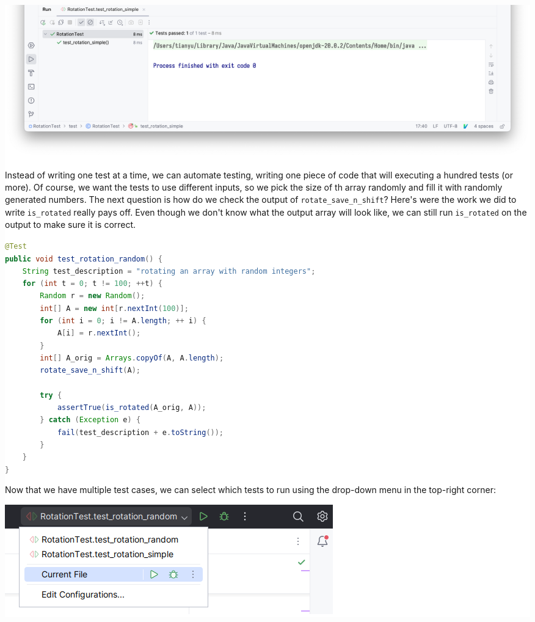 ![](assets/images/search/test_success.png)

Instead of writing one test at a time, we can automate testing,
writing one piece of code that will executing a hundred tests (or
more). Of course, we want the tests to use different inputs, so we
pick the size of th array randomly and fill it with randomly generated
numbers. The next question is how do we check the output of
`rotate_save_n_shift`?  Here's were the work we did to write
`is_rotated` really pays off.  Even though we don't know what the
output array will look like, we can still run `is_rotated` on the
output to make sure it is correct.

```java
@Test
public void test_rotation_random() {
    String test_description = "rotating an array with random integers";
    for (int t = 0; t != 100; ++t) {
        Random r = new Random();
        int[] A = new int[r.nextInt(100)];
        for (int i = 0; i != A.length; ++ i) {
            A[i] = r.nextInt();
        }
        int[] A_orig = Arrays.copyOf(A, A.length);
        rotate_save_n_shift(A);

        try {
            assertTrue(is_rotated(A_orig, A));
        } catch (Exception e) {
            fail(test_description + e.toString());
        }
    }
}
```

Now that we have multiple test cases, we can select which tests to run
using the drop-down menu in the top-right corner:

![](assets/images/search/choose_config.png)
